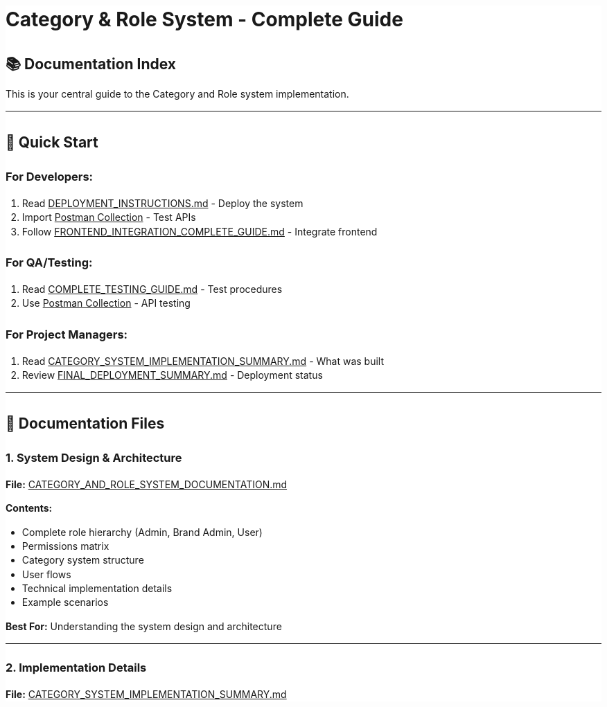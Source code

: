 # Category & Role System - Complete Guide

## 📚 **Documentation Index**

This is your central guide to the Category and Role system implementation.

---

## 🎯 **Quick Start**

### **For Developers:**
1. Read [DEPLOYMENT_INSTRUCTIONS.md](./DEPLOYMENT_INSTRUCTIONS.md) - Deploy the system
2. Import [Postman Collection](./Project_Tracker_Category_System.postman_collection.json) - Test APIs
3. Follow [FRONTEND_INTEGRATION_COMPLETE_GUIDE.md](./FRONTEND_INTEGRATION_COMPLETE_GUIDE.md) - Integrate frontend

### **For QA/Testing:**
1. Read [COMPLETE_TESTING_GUIDE.md](./COMPLETE_TESTING_GUIDE.md) - Test procedures
2. Use [Postman Collection](./Project_Tracker_Category_System.postman_collection.json) - API testing

### **For Project Managers:**
1. Read [CATEGORY_SYSTEM_IMPLEMENTATION_SUMMARY.md](./CATEGORY_SYSTEM_IMPLEMENTATION_SUMMARY.md) - What was built
2. Review [FINAL_DEPLOYMENT_SUMMARY.md](./FINAL_DEPLOYMENT_SUMMARY.md) - Deployment status

---

## 📖 **Documentation Files**

### **1. System Design & Architecture**
**File:** [CATEGORY_AND_ROLE_SYSTEM_DOCUMENTATION.md](./CATEGORY_AND_ROLE_SYSTEM_DOCUMENTATION.md)

**Contents:**
- Complete role hierarchy (Admin, Brand Admin, User)
- Permissions matrix
- Category system structure
- User flows
- Technical implementation details
- Example scenarios

**Best For:** Understanding the system design and architecture

---

### **2. Implementation Details**
**File:** [CATEGORY_SYSTEM_IMPLEMENTATION_SUMMARY.md](./CATEGORY_SYSTEM_IMPLEMENTATION_SUMMARY.md)
